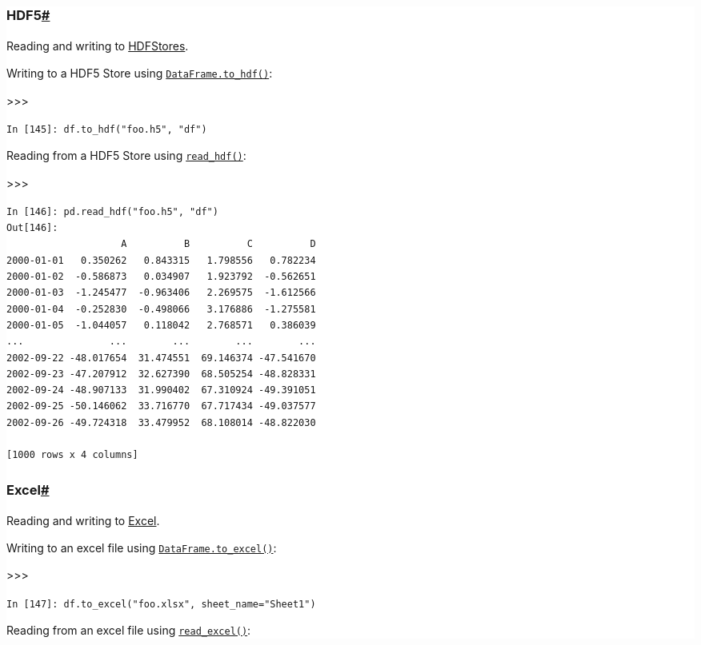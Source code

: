 ### HDF5[#](https://pandas.pydata.org/docs/user_guide/10min.html#hdf5 "Permalink to this headline")

Reading and writing to [HDFStores](https://pandas.pydata.org/docs/user_guide/io.html#io-hdf5).

Writing to a HDF5 Store using [`DataFrame.to_hdf()`](https://pandas.pydata.org/docs/reference/api/pandas.DataFrame.to_hdf.html#pandas.DataFrame.to_hdf "pandas.DataFrame.to_hdf"):

\>>>

```
In [145]: df.to_hdf("foo.h5", "df")

```

Reading from a HDF5 Store using [`read_hdf()`](https://pandas.pydata.org/docs/reference/api/pandas.read_hdf.html#pandas.read_hdf "pandas.read_hdf"):

\>>>

```
In [146]: pd.read_hdf("foo.h5", "df")
Out[146]: 
                    A          B          C          D
2000-01-01   0.350262   0.843315   1.798556   0.782234
2000-01-02  -0.586873   0.034907   1.923792  -0.562651
2000-01-03  -1.245477  -0.963406   2.269575  -1.612566
2000-01-04  -0.252830  -0.498066   3.176886  -1.275581
2000-01-05  -1.044057   0.118042   2.768571   0.386039
...               ...        ...        ...        ...
2002-09-22 -48.017654  31.474551  69.146374 -47.541670
2002-09-23 -47.207912  32.627390  68.505254 -48.828331
2002-09-24 -48.907133  31.990402  67.310924 -49.391051
2002-09-25 -50.146062  33.716770  67.717434 -49.037577
2002-09-26 -49.724318  33.479952  68.108014 -48.822030

[1000 rows x 4 columns]

```

### Excel[#](https://pandas.pydata.org/docs/user_guide/10min.html#excel "Permalink to this headline")

Reading and writing to [Excel](https://pandas.pydata.org/docs/user_guide/io.html#io-excel).

Writing to an excel file using [`DataFrame.to_excel()`](https://pandas.pydata.org/docs/reference/api/pandas.DataFrame.to_excel.html#pandas.DataFrame.to_excel "pandas.DataFrame.to_excel"):

\>>>

```
In [147]: df.to_excel("foo.xlsx", sheet_name="Sheet1")

```

Reading from an excel file using [`read_excel()`](https://pandas.pydata.org/docs/reference/api/pandas.read_excel.html#pandas.read_excel "pandas.read_excel"):
